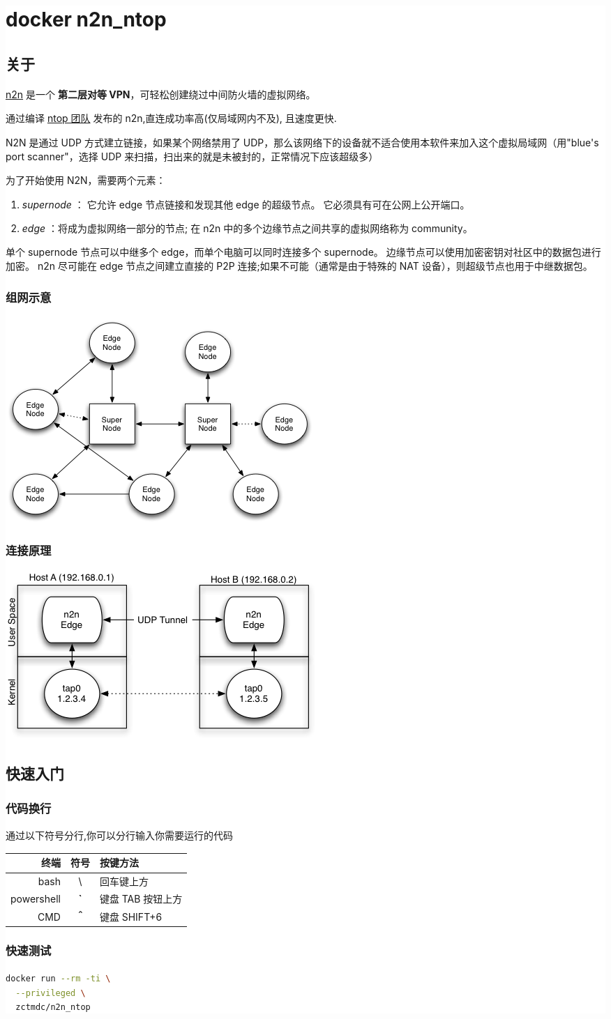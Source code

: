 # docker n2n_ntop

## 关于

[n2n][n2n] 是一个 **第二层对等 VPN**，可轻松创建绕过中间防火墙的虚拟网络。

通过编译 [ntop 团队][ntop] 发布的 n2n,直连成功率高(仅局域网内不及), 且速度更快.

N2N 是通过 UDP 方式建立链接，如果某个网络禁用了 UDP，那么该网络下的设备就不适合使用本软件来加入这个虚拟局域网（用"blue's port scanner"，选择 UDP 来扫描，扫出来的就是未被封的，正常情况下应该超级多）

为了开始使用 N2N，需要两个元素：

1. _supernode_ ：
   它允许 edge 节点链接和发现其他 edge 的超级节点。
   它必须具有可在公网上公开端口。

2. _edge_ ：将成为虚拟网络一部分的节点;
   在 n2n 中的多个边缘节点之间共享的虚拟网络称为 community。

单个 supernode 节点可以中继多个 edge，而单个电脑可以同时连接多个 supernode。
边缘节点可以使用加密密钥对社区中的数据包进行加密。
n2n 尽可能在 edge 节点之间建立直接的 P2P 连接;如果不可能（通常是由于特殊的 NAT 设备），则超级节点也用于中继数据包。

### 组网示意

![组网示意][组网示意]

### 连接原理

![连接原理][连接原理]

## 快速入门

### 代码换行

通过以下符号分行,你可以分行输入你需要运行的代码

|       终端 |  符号  | 按键方法          |
| ---------: | :----: | :---------------- |
|       bash |   \\   | 回车键上方        |
| powershell | **`**  | 键盘 TAB 按钮上方 |
|        CMD | **＾** | 键盘 SHIFT+6      |

### 快速测试

```bash
docker run --rm -ti \
  --privileged \
  zctmdc/n2n_ntop
```


[n2n]: https://www.ntop.org/products/n2n/ "n2n官网"
[ntop]: https://github.com/ntop "ntop团队"
[好运博客]: http://www.lucktu.com "好运博客"
[n2n 新手向导及最新信息]: http://www.lucktu.com/archives/783.html "N2N 新手向导及最新信息（2019-12-05 更新）"
[n2n中心节点]: http://supernode.ml/ "N2N中心节点"
[组网示意]: ./img/n2n_network.png "组网示意"
[连接原理]: ./img/n2n_com.png "连接原理"
[zctmdc—docker]: https://hub.docker.com/u/zctmdc "我的docker主页"
[n2n_ntop]: https://hub.docker.com/r/zctmdc/n2n_ntop "n2n_ntop的docker项目页"
[zctmdc—github]: https://github.com/zctmdc/docker.git "我github的docker项目页"
[overview of docker-compose cli]: https://docs.docker.com/compose/reference/overview/ "docker-compose CLI概述"
[n2n_args]: https://github.com/lucktu/n2n "N2N 支持参数版本一览表"